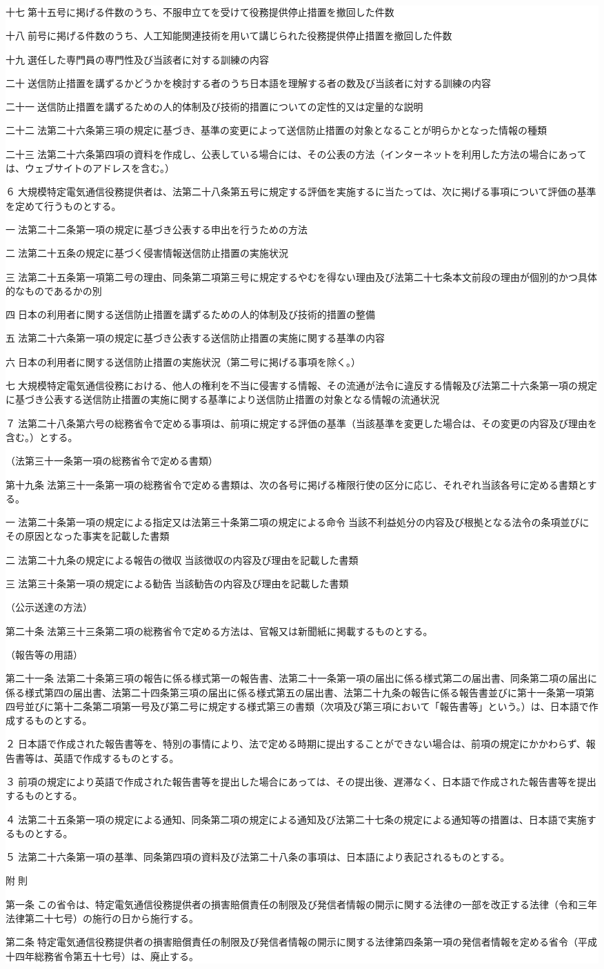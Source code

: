 十七 第十五号に掲げる件数のうち、不服申立てを受けて役務提供停止措置を撤回した件数

十八 前号に掲げる件数のうち、人工知能関連技術を用いて講じられた役務提供停止措置を撤回した件数

十九 選任した専門員の専門性及び当該者に対する訓練の内容

二十 送信防止措置を講ずるかどうかを検討する者のうち日本語を理解する者の数及び当該者に対する訓練の内容

二十一 送信防止措置を講ずるための人的体制及び技術的措置についての定性的又は定量的な説明

二十二 法第二十六条第三項の規定に基づき、基準の変更によって送信防止措置の対象となることが明らかとなった情報の種類

二十三 法第二十六条第四項の資料を作成し、公表している場合には、その公表の方法（インターネットを利用した方法の場合にあっては、ウェブサイトのアドレスを含む。）

６ 大規模特定電気通信役務提供者は、法第二十八条第五号に規定する評価を実施するに当たっては、次に掲げる事項について評価の基準を定めて行うものとする。

一 法第二十二条第一項の規定に基づき公表する申出を行うための方法

二 法第二十五条の規定に基づく侵害情報送信防止措置の実施状況

三 法第二十五条第一項第二号の理由、同条第二項第三号に規定するやむを得ない理由及び法第二十七条本文前段の理由が個別的かつ具体的なものであるかの別

四 日本の利用者に関する送信防止措置を講ずるための人的体制及び技術的措置の整備

五 法第二十六条第一項の規定に基づき公表する送信防止措置の実施に関する基準の内容

六 日本の利用者に関する送信防止措置の実施状況（第二号に掲げる事項を除く。）

七 大規模特定電気通信役務における、他人の権利を不当に侵害する情報、その流通が法令に違反する情報及び法第二十六条第一項の規定に基づき公表する送信防止措置の実施に関する基準により送信防止措置の対象となる情報の流通状況

７ 法第二十八条第六号の総務省令で定める事項は、前項に規定する評価の基準（当該基準を変更した場合は、その変更の内容及び理由を含む。）とする。

（法第三十一条第一項の総務省令で定める書類）

第十九条 法第三十一条第一項の総務省令で定める書類は、次の各号に掲げる権限行使の区分に応じ、それぞれ当該各号に定める書類とする。

一 法第二十条第一項の規定による指定又は法第三十条第二項の規定による命令 当該不利益処分の内容及び根拠となる法令の条項並びにその原因となった事実を記載した書類

二 法第二十九条の規定による報告の徴収 当該徴収の内容及び理由を記載した書類

三 法第三十条第一項の規定による勧告 当該勧告の内容及び理由を記載した書類

（公示送達の方法）

第二十条 法第三十三条第二項の総務省令で定める方法は、官報又は新聞紙に掲載するものとする。

（報告等の用語）

第二十一条 法第二十条第三項の報告に係る様式第一の報告書、法第二十一条第一項の届出に係る様式第二の届出書、同条第二項の届出に係る様式第四の届出書、法第二十四条第三項の届出に係る様式第五の届出書、法第二十九条の報告に係る報告書並びに第十一条第一項第四号並びに第十二条第二項第一号及び第二号に規定する様式第三の書類（次項及び第三項において「報告書等」という。）は、日本語で作成するものとする。

２ 日本語で作成された報告書等を、特別の事情により、法で定める時期に提出することができない場合は、前項の規定にかかわらず、報告書等は、英語で作成するものとする。

３ 前項の規定により英語で作成された報告書等を提出した場合にあっては、その提出後、遅滞なく、日本語で作成された報告書等を提出するものとする。

４ 法第二十五条第一項の規定による通知、同条第二項の規定による通知及び法第二十七条の規定による通知等の措置は、日本語で実施するものとする。

５ 法第二十六条第一項の基準、同条第四項の資料及び法第二十八条の事項は、日本語により表記されるものとする。

附 則

第一条 この省令は、特定電気通信役務提供者の損害賠償責任の制限及び発信者情報の開示に関する法律の一部を改正する法律（令和三年法律第二十七号）の施行の日から施行する。

第二条 特定電気通信役務提供者の損害賠償責任の制限及び発信者情報の開示に関する法律第四条第一項の発信者情報を定める省令（平成十四年総務省令第五十七号）は、廃止する。

